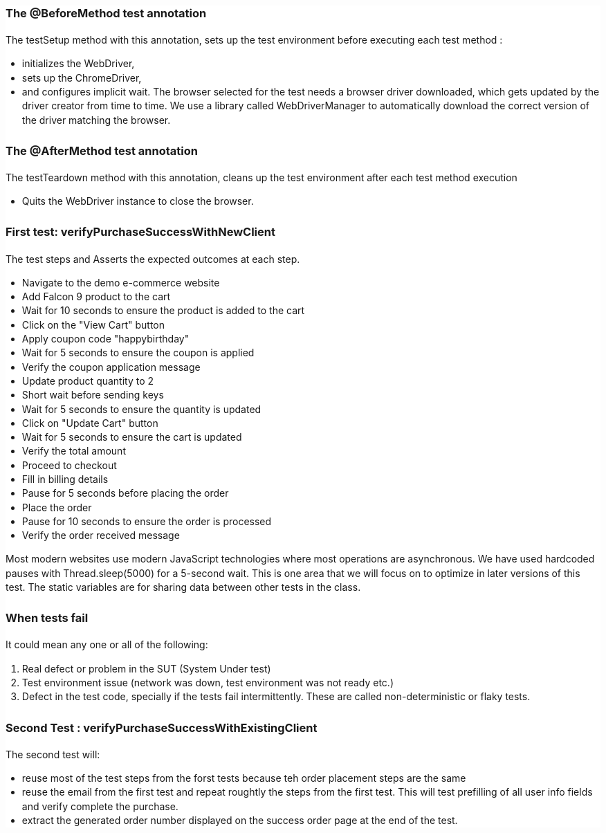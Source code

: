 ### The @BeforeMethod test annotation
The testSetup method with this annotation, sets up the test environment before executing each test method :
- initializes the WebDriver, 
- sets up the ChromeDriver, 
- and configures implicit wait.
The browser selected for the test needs a browser driver downloaded, which gets updated by the driver creator from time to time. We use a library called WebDriverManager to automatically download the correct version of the driver matching the browser.

### The @AfterMethod test annotation
The testTeardown method with this annotation, cleans up the test environment after each test method execution
- Quits the WebDriver instance to close the browser.

### First test: verifyPurchaseSuccessWithNewClient
The test steps and Asserts the expected outcomes at each step.
- Navigate to the demo e-commerce website
- Add Falcon 9 product to the cart
- Wait for 10 seconds to ensure the product is added to the cart
- Click on the "View Cart" button
- Apply coupon code "happybirthday"
- Wait for 5 seconds to ensure the coupon is applied
- Verify the coupon application message
- Update product quantity to 2
- Short wait before sending keys
- Wait for 5 seconds to ensure the quantity is updated
- Click on "Update Cart" button
- Wait for 5 seconds to ensure the cart is updated
- Verify the total amount
- Proceed to checkout
- Fill in billing details
- Pause for 5 seconds before placing the order
- Place the order
- Pause for 10 seconds to ensure the order is processed
- Verify the order received message

Most modern websites use modern JavaScript technologies where most operations are asynchronous. 
We have used hardcoded pauses with Thread.sleep(5000) for a 5-second wait. This is one area that 
we will focus on to optimize in later versions of this test.
The static variables are for sharing data between other tests in the class.

### When tests fail
It could mean any one or all of the following:
1. Real defect or problem in the SUT (System Under test)
2. Test environment issue (network was down, test environment was not ready etc.)
3. Defect in the test code, specially if the tests fail intermittently. These are called non-deterministic or flaky tests.

### Second Test : verifyPurchaseSuccessWithExistingClient
The second test will:
- reuse most of the test steps from the forst tests because teh order placement steps are the same
- reuse the email from the first test and repeat roughtly the steps from the first test. This will test prefilling of all user info fields and verify complete the purchase.
- extract the generated order number displayed on the success order page at the end of the test.
